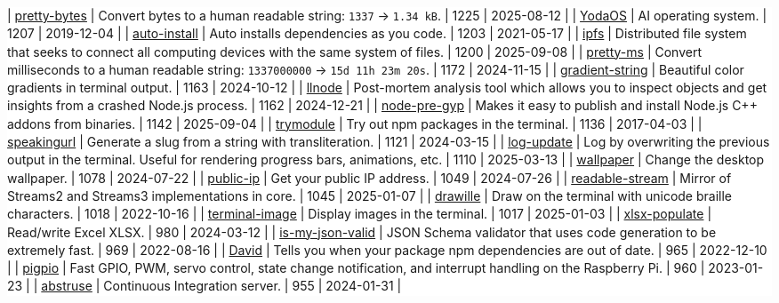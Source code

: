 | [pretty-bytes](https://github.com/sindresorhus/pretty-bytes)                   | Convert bytes to a human readable string: `1337` → `1.34 kB`.                                                                                                            | 1225   | 2025-08-12  |
| [YodaOS](https://github.com/yodaos-project/yodaos)                             | AI operating system.                                                                                                                                                     | 1207   | 2019-12-04  |
| [auto-install](https://github.com/siddharthkp/auto-install)                    | Auto installs dependencies as you code.                                                                                                                                  | 1203   | 2021-05-17  |
| [ipfs](https://github.com/ipfs/helia)                                          | Distributed file system that seeks to connect all computing devices with the same system of files.                                                                       | 1200   | 2025-09-08  |
| [pretty-ms](https://github.com/sindresorhus/pretty-ms)                         | Convert milliseconds to a human readable string: `1337000000` → `15d 11h 23m 20s`.                                                                                       | 1172   | 2024-11-15  |
| [gradient-string](https://github.com/bokub/gradient-string)                    | Beautiful color gradients in terminal output.                                                                                                                            | 1163   | 2024-10-12  |
| [llnode](https://github.com/nodejs/llnode)                                     | Post-mortem analysis tool which allows you to inspect objects and get insights from a crashed Node.js process.                                                           | 1162   | 2024-12-21  |
| [node-pre-gyp](https://github.com/mapbox/node-pre-gyp)                         | Makes it easy to publish and install Node.js C++ addons from binaries.                                                                                                   | 1142   | 2025-09-04  |
| [trymodule](https://github.com/victorb/trymodule)                              | Try out npm packages in the terminal.                                                                                                                                    | 1136   | 2017-04-03  |
| [speakingurl](https://github.com/pid/speakingurl)                              | Generate a slug from a string with transliteration.                                                                                                                      | 1121   | 2024-03-15  |
| [log-update](https://github.com/sindresorhus/log-update)                       | Log by overwriting the previous output in the terminal. Useful for rendering progress bars, animations, etc.                                                             | 1110   | 2025-03-13  |
| [wallpaper](https://github.com/sindresorhus/wallpaper)                         | Change the desktop wallpaper.                                                                                                                                            | 1078   | 2024-07-22  |
| [public-ip](https://github.com/sindresorhus/public-ip)                         | Get your public IP address.                                                                                                                                              | 1049   | 2024-07-26  |
| [readable-stream](https://github.com/nodejs/readable-stream)                   | Mirror of Streams2 and Streams3 implementations in core.                                                                                                                 | 1045   | 2025-01-07  |
| [drawille](https://github.com/madbence/node-drawille)                          | Draw on the terminal with unicode braille characters.                                                                                                                    | 1018   | 2022-10-16  |
| [terminal-image](https://github.com/sindresorhus/terminal-image)               | Display images in the terminal.                                                                                                                                          | 1017   | 2025-01-03  |
| [xlsx-populate](https://github.com/dtjohnson/xlsx-populate)                    | Read/write Excel XLSX.                                                                                                                                                   | 980    | 2024-03-12  |
| [is-my-json-valid](https://github.com/mafintosh/is-my-json-valid)              | JSON Schema validator that uses code generation to be extremely fast.                                                                                                    | 969    | 2022-08-16  |
| [David](https://github.com/alanshaw/david)                                     | Tells you when your package npm dependencies are out of date.                                                                                                            | 965    | 2022-12-10  |
| [pigpio](https://github.com/fivdi/pigpio)                                      | Fast GPIO, PWM, servo control, state change notification, and interrupt handling on the Raspberry Pi.                                                                    | 960    | 2023-01-23  |
| [abstruse](https://github.com/bleenco/abstruse)                                | Continuous Integration server.                                                                                                                                           | 955    | 2024-01-31  |
